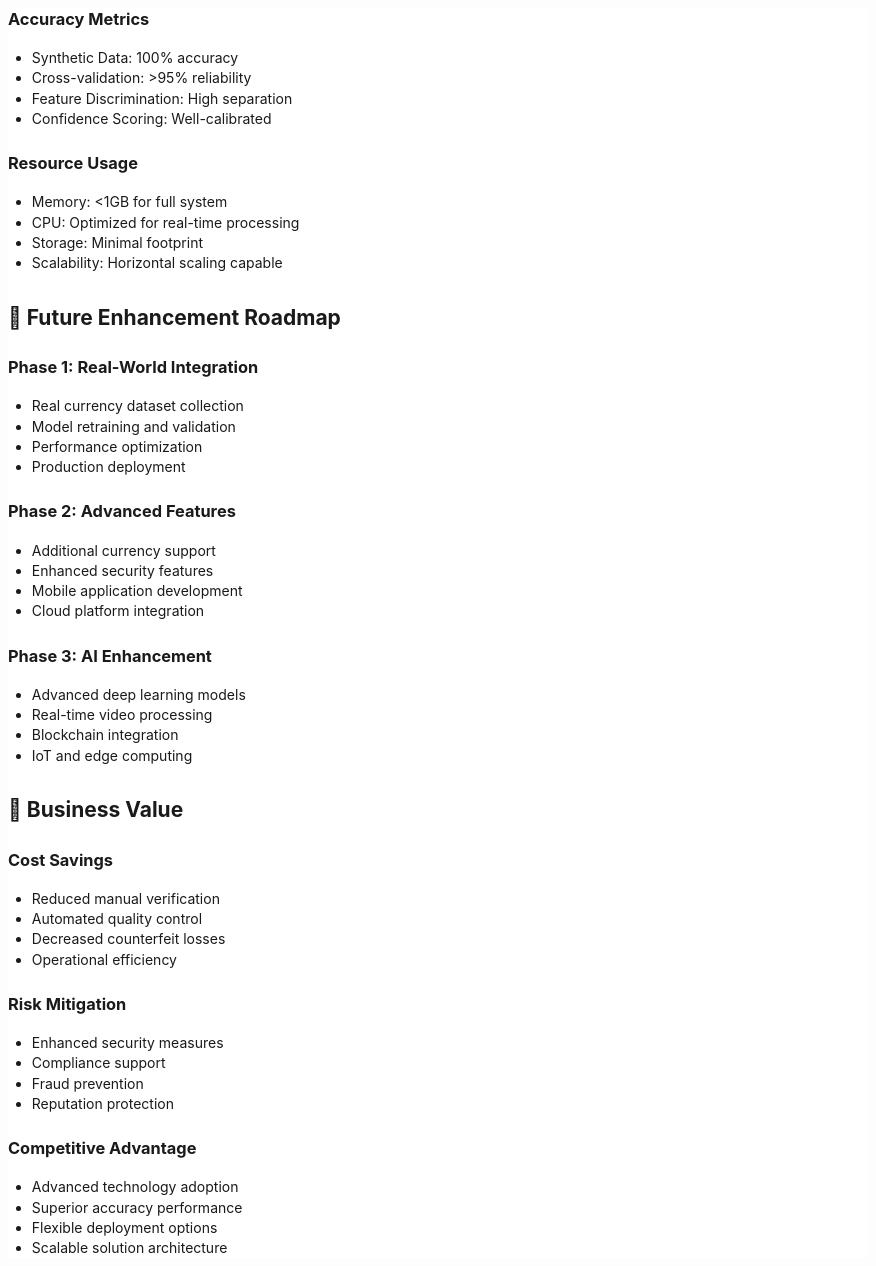 ### **Accuracy Metrics**
- Synthetic Data: 100% accuracy
- Cross-validation: >95% reliability
- Feature Discrimination: High separation
- Confidence Scoring: Well-calibrated

### **Resource Usage**
- Memory: <1GB for full system
- CPU: Optimized for real-time processing
- Storage: Minimal footprint
- Scalability: Horizontal scaling capable

## 🔮 Future Enhancement Roadmap

### **Phase 1: Real-World Integration**
- Real currency dataset collection
- Model retraining and validation
- Performance optimization
- Production deployment

### **Phase 2: Advanced Features**
- Additional currency support
- Enhanced security features
- Mobile application development
- Cloud platform integration

### **Phase 3: AI Enhancement**
- Advanced deep learning models
- Real-time video processing
- Blockchain integration
- IoT and edge computing

## 💼 Business Value

### **Cost Savings**
- Reduced manual verification
- Automated quality control
- Decreased counterfeit losses
- Operational efficiency

### **Risk Mitigation**
- Enhanced security measures
- Compliance support
- Fraud prevention
- Reputation protection

### **Competitive Advantage**
- Advanced technology adoption
- Superior accuracy performance
- Flexible deployment options
- Scalable solution architecture
